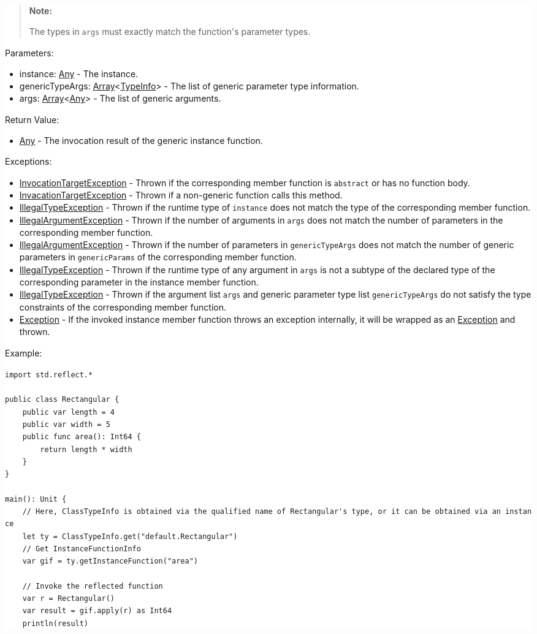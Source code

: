 > **Note:**
>
> The types in `args` must exactly match the function's parameter types.

Parameters:

- instance: [Any](../../core/core_package_api/core_package_interfaces.md#interface-any) - The instance.
- genericTypeArgs: [Array](../../core/core_package_api/core_package_structs.md#struct-arrayt)\<[TypeInfo](./reflect_package_classes.md#class-typeinfo)> - The list of generic parameter type information.
- args: [Array](../../core/core_package_api/core_package_structs.md#struct-arrayt)\<[Any](../../core/core_package_api/core_package_interfaces.md#interface-any)> - The list of generic arguments.

Return Value:

- [Any](../../core/core_package_api/core_package_interfaces.md#interface-any) - The invocation result of the generic instance function.

Exceptions:

- [InvocationTargetException](reflect_package_exceptions.md#class-invocationtargetexception) - Thrown if the corresponding member function is `abstract` or has no function body.
- [InvacationTargetException](reflect_package_exceptions.md#class-invocationtargetexception) - Thrown if a non-generic function calls this method.
- [IllegalTypeException](reflect_package_exceptions.md#class-illegaltypeexception) - Thrown if the runtime type of `instance` does not match the type of the corresponding member function.
- [IllegalArgumentException](../../core/core_package_api/core_package_exceptions.md#class-illegalargumentexception) - Thrown if the number of arguments in `args` does not match the number of parameters in the corresponding member function.
- [IllegalArgumentException](../../core/core_package_api/core_package_exceptions.md#class-illegalargumentexception) - Thrown if the number of parameters in `genericTypeArgs` does not match the number of generic parameters in `genericParams` of the corresponding member function.
- [IllegalTypeException](reflect_package_exceptions.md#class-illegaltypeexception) - Thrown if the runtime type of any argument in `args` is not a subtype of the declared type of the corresponding parameter in the instance member function.
- [IllegalTypeException](reflect_package_exceptions.md#class-illegaltypeexception) - Thrown if the argument list `args` and generic parameter type list `genericTypeArgs` do not satisfy the type constraints of the corresponding member function.
- [Exception](../../core/core_package_api/core_package_exceptions.md#class-exception) - If the invoked instance member function throws an exception internally, it will be wrapped as an [Exception](../../core/core_package_api/core_package_exceptions.md#class-exception) and thrown.

Example:


```cangjie
import std.reflect.*

public class Rectangular {
    public var length = 4
    public var width = 5
    public func area(): Int64 {
        return length * width
    }
}

main(): Unit {
    // Here, ClassTypeInfo is obtained via the qualified name of Rectangular's type, or it can be obtained via an instance
    let ty = ClassTypeInfo.get("default.Rectangular")
    // Get InstanceFunctionInfo
    var gif = ty.getInstanceFunction("area")

    // Invoke the reflected function
    var r = Rectangular()
    var result = gif.apply(r) as Int64
    println(result)
```